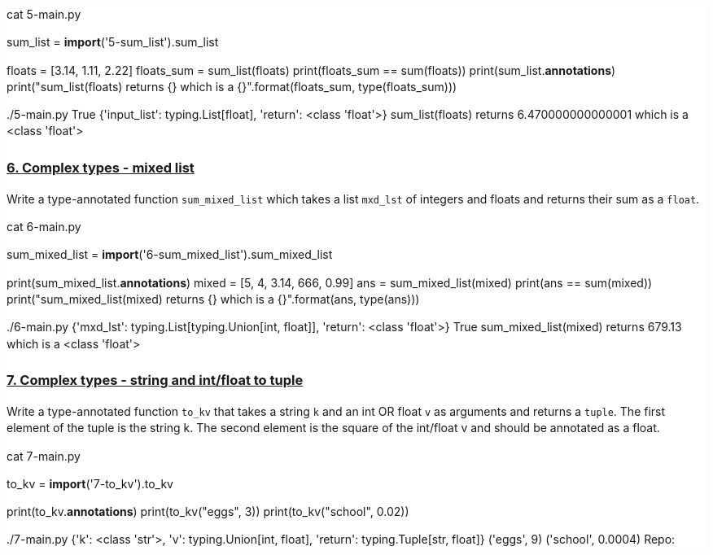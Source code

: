  cat 5-main.py


sum_list = __import__('5-sum_list').sum_list

floats = [3.14, 1.11, 2.22]
floats_sum = sum_list(floats)
print(floats_sum == sum(floats))
print(sum_list.__annotations__)
print("sum_list(floats) returns {} which is a {}".format(floats_sum, type(floats_sum)))

 ./5-main.py
True
{'input_list': typing.List[float], 'return': <class 'float'>}
sum_list(floats) returns 6.470000000000001 which is a <class 'float'>


### [6. Complex types - mixed list](./6-sum_mixed_list.py)
Write a type-annotated function `sum_mixed_list` which takes a list `mxd_lst` of integers and floats and returns their sum as a `float`.

 cat 6-main.py


sum_mixed_list = __import__('6-sum_mixed_list').sum_mixed_list

print(sum_mixed_list.__annotations__)
mixed = [5, 4, 3.14, 666, 0.99]
ans = sum_mixed_list(mixed)
print(ans == sum(mixed))
print("sum_mixed_list(mixed) returns {} which is a {}".format(ans, type(ans)))

 ./6-main.py
{'mxd_lst': typing.List[typing.Union[int, float]], 'return': <class 'float'>}
True
sum_mixed_list(mixed) returns 679.13 which is a <class 'float'>

   
### [7. Complex types - string and int/float to tuple](./7-to_kv.py)
Write a type-annotated function `to_kv` that takes a string `k` and an int OR float `v` as arguments and returns a `tuple`. The first element of the tuple is the string k. The second element is the square of the int/float v and should be annotated as a float.

 cat 7-main.py


to_kv = __import__('7-to_kv').to_kv

print(to_kv.__annotations__)
print(to_kv("eggs", 3))
print(to_kv("school", 0.02))

 ./7-main.py
{'k': <class 'str'>, 'v': typing.Union[int, float], 'return': typing.Tuple[str, float]}
('eggs', 9)
('school', 0.0004)
Repo:
